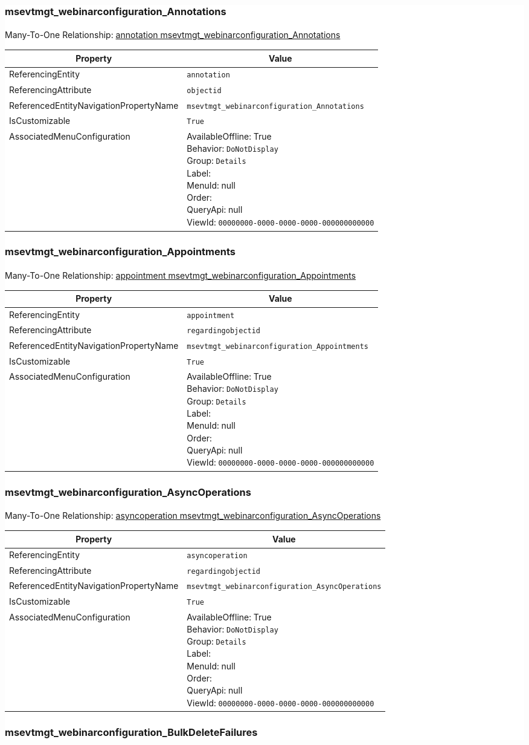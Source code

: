 ### <a name="BKMK_msevtmgt_webinarconfiguration_Annotations"></a> msevtmgt_webinarconfiguration_Annotations

Many-To-One Relationship: [annotation msevtmgt_webinarconfiguration_Annotations](annotation.md#BKMK_msevtmgt_webinarconfiguration_Annotations)

|Property|Value|
|---|---|
|ReferencingEntity|`annotation`|
|ReferencingAttribute|`objectid`|
|ReferencedEntityNavigationPropertyName|`msevtmgt_webinarconfiguration_Annotations`|
|IsCustomizable|`True`|
|AssociatedMenuConfiguration|AvailableOffline: True<br />Behavior: `DoNotDisplay`<br />Group: `Details`<br />Label: <br />MenuId: null<br />Order: <br />QueryApi: null<br />ViewId: `00000000-0000-0000-0000-000000000000`|

### <a name="BKMK_msevtmgt_webinarconfiguration_Appointments"></a> msevtmgt_webinarconfiguration_Appointments

Many-To-One Relationship: [appointment msevtmgt_webinarconfiguration_Appointments](appointment.md#BKMK_msevtmgt_webinarconfiguration_Appointments)

|Property|Value|
|---|---|
|ReferencingEntity|`appointment`|
|ReferencingAttribute|`regardingobjectid`|
|ReferencedEntityNavigationPropertyName|`msevtmgt_webinarconfiguration_Appointments`|
|IsCustomizable|`True`|
|AssociatedMenuConfiguration|AvailableOffline: True<br />Behavior: `DoNotDisplay`<br />Group: `Details`<br />Label: <br />MenuId: null<br />Order: <br />QueryApi: null<br />ViewId: `00000000-0000-0000-0000-000000000000`|

### <a name="BKMK_msevtmgt_webinarconfiguration_AsyncOperations"></a> msevtmgt_webinarconfiguration_AsyncOperations

Many-To-One Relationship: [asyncoperation msevtmgt_webinarconfiguration_AsyncOperations](asyncoperation.md#BKMK_msevtmgt_webinarconfiguration_AsyncOperations)

|Property|Value|
|---|---|
|ReferencingEntity|`asyncoperation`|
|ReferencingAttribute|`regardingobjectid`|
|ReferencedEntityNavigationPropertyName|`msevtmgt_webinarconfiguration_AsyncOperations`|
|IsCustomizable|`True`|
|AssociatedMenuConfiguration|AvailableOffline: True<br />Behavior: `DoNotDisplay`<br />Group: `Details`<br />Label: <br />MenuId: null<br />Order: <br />QueryApi: null<br />ViewId: `00000000-0000-0000-0000-000000000000`|

### <a name="BKMK_msevtmgt_webinarconfiguration_BulkDeleteFailures"></a> msevtmgt_webinarconfiguration_BulkDeleteFailures
